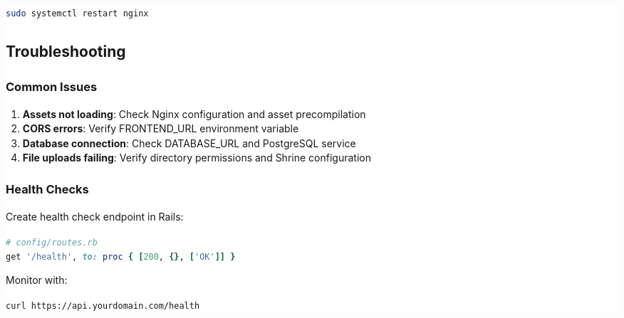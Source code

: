 ```bash
sudo systemctl restart nginx
```

## Troubleshooting

### Common Issues

1. **Assets not loading**: Check Nginx configuration and asset precompilation
2. **CORS errors**: Verify FRONTEND_URL environment variable
3. **Database connection**: Check DATABASE_URL and PostgreSQL service
4. **File uploads failing**: Verify directory permissions and Shrine configuration

### Health Checks

Create health check endpoint in Rails:

```ruby
# config/routes.rb
get '/health', to: proc { [200, {}, ['OK']] }
```

Monitor with:
```bash
curl https://api.yourdomain.com/health
```
